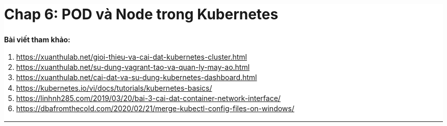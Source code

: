 # Chap 6: POD và Node trong Kubernetes

**Bài viết tham khảo:**
  1. https://xuanthulab.net/gioi-thieu-va-cai-dat-kubernetes-cluster.html
  2. https://xuanthulab.net/su-dung-vagrant-tao-va-quan-ly-may-ao.html
  3. https://xuanthulab.net/cai-dat-va-su-dung-kubernetes-dashboard.html
  4. https://kubernetes.io/vi/docs/tutorials/kubernetes-basics/
  5. https://linhnh285.com/2019/03/20/bai-3-cai-dat-container-network-interface/
  6. https://dbafromthecold.com/2020/02/21/merge-kubectl-config-files-on-windows/
---